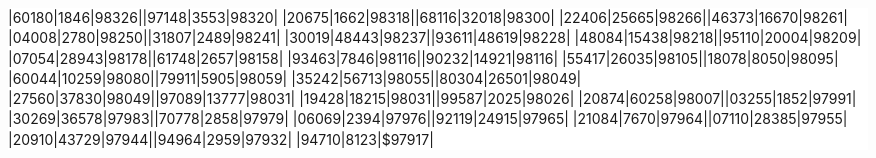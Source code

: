 |60180|1846|$98326|
|97148|3553|$98320|
|20675|1662|$98318|
|68116|32018|$98300|
|22406|25665|$98266|
|46373|16670|$98261|
|04008|2780|$98250|
|31807|2489|$98241|
|30019|48443|$98237|
|93611|48619|$98228|
|48084|15438|$98218|
|95110|20004|$98209|
|07054|28943|$98178|
|61748|2657|$98158|
|93463|7846|$98116|
|90232|14921|$98116|
|55417|26035|$98105|
|18078|8050|$98095|
|60044|10259|$98080|
|79911|5905|$98059|
|35242|56713|$98055|
|80304|26501|$98049|
|27560|37830|$98049|
|97089|13777|$98031|
|19428|18215|$98031|
|99587|2025|$98026|
|20874|60258|$98007|
|03255|1852|$97991|
|30269|36578|$97983|
|70778|2858|$97979|
|06069|2394|$97976|
|92119|24915|$97965|
|21084|7670|$97964|
|07110|28385|$97955|
|20910|43729|$97944|
|94964|2959|$97932|
|94710|8123|$97917|